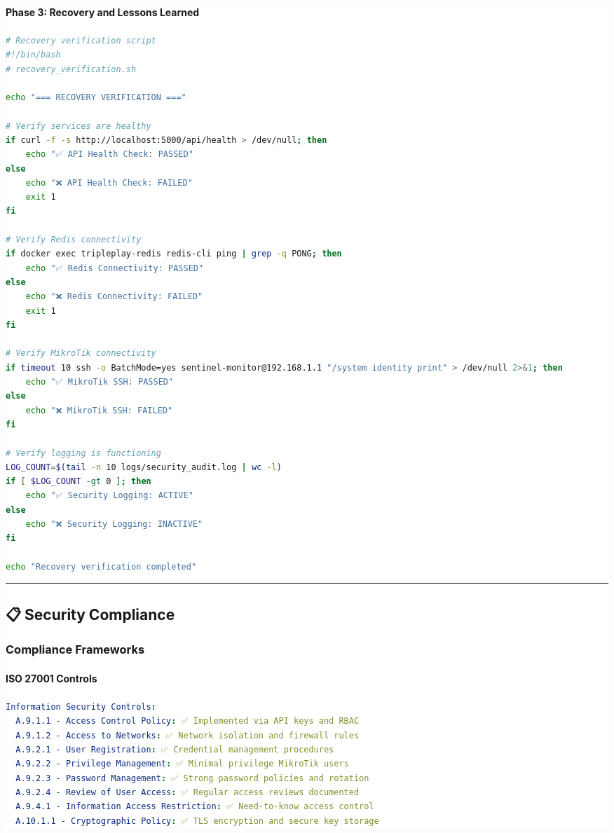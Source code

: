 #### Phase 3: Recovery and Lessons Learned
```bash
# Recovery verification script
#!/bin/bash
# recovery_verification.sh

echo "=== RECOVERY VERIFICATION ==="

# Verify services are healthy
if curl -f -s http://localhost:5000/api/health > /dev/null; then
    echo "✅ API Health Check: PASSED"
else
    echo "❌ API Health Check: FAILED"
    exit 1
fi

# Verify Redis connectivity
if docker exec tripleplay-redis redis-cli ping | grep -q PONG; then
    echo "✅ Redis Connectivity: PASSED"
else
    echo "❌ Redis Connectivity: FAILED"
    exit 1
fi

# Verify MikroTik connectivity
if timeout 10 ssh -o BatchMode=yes sentinel-monitor@192.168.1.1 "/system identity print" > /dev/null 2>&1; then
    echo "✅ MikroTik SSH: PASSED"
else
    echo "❌ MikroTik SSH: FAILED"
fi

# Verify logging is functioning
LOG_COUNT=$(tail -n 10 logs/security_audit.log | wc -l)
if [ $LOG_COUNT -gt 0 ]; then
    echo "✅ Security Logging: ACTIVE"
else
    echo "❌ Security Logging: INACTIVE"
fi

echo "Recovery verification completed"
```

---

## 📋 Security Compliance

### Compliance Frameworks

#### ISO 27001 Controls
```yaml
Information Security Controls:
  A.9.1.1 - Access Control Policy: ✅ Implemented via API keys and RBAC
  A.9.1.2 - Access to Networks: ✅ Network isolation and firewall rules
  A.9.2.1 - User Registration: ✅ Credential management procedures
  A.9.2.2 - Privilege Management: ✅ Minimal privilege MikroTik users
  A.9.2.3 - Password Management: ✅ Strong password policies and rotation
  A.9.2.4 - Review of User Access: ✅ Regular access reviews documented
  A.9.4.1 - Information Access Restriction: ✅ Need-to-know access control
  A.10.1.1 - Cryptographic Policy: ✅ TLS encryption and secure key storage
```
